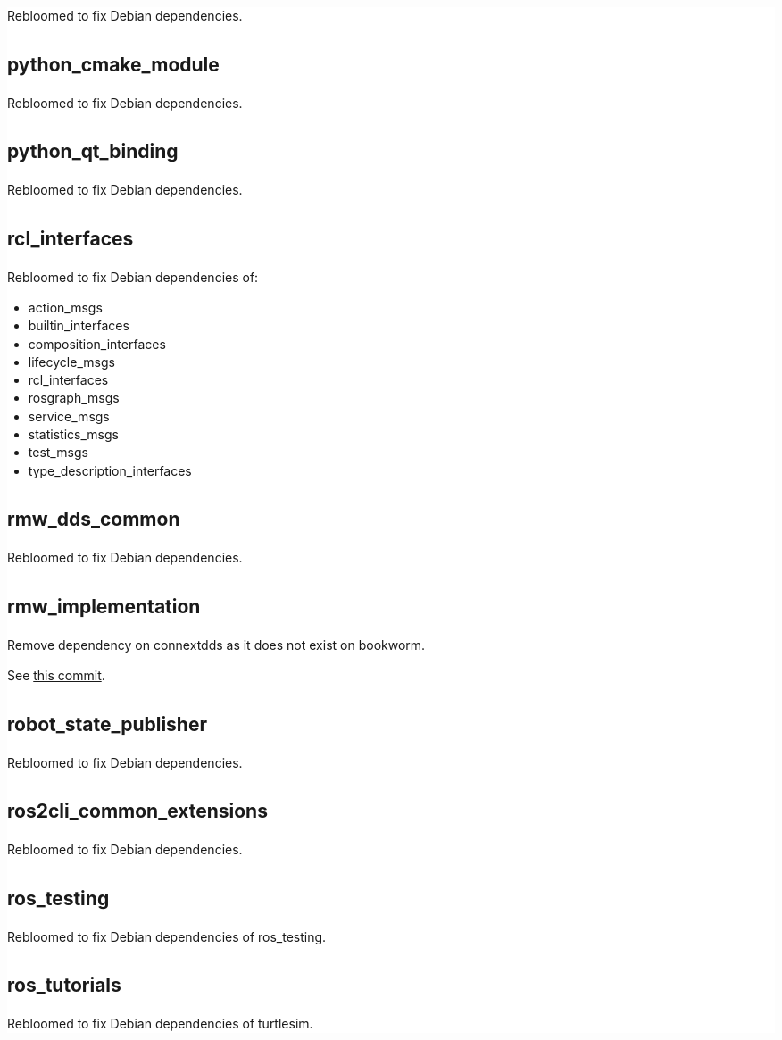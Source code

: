 Rebloomed to fix Debian dependencies.

## python_cmake_module

Rebloomed to fix Debian dependencies.

## python_qt_binding

Rebloomed to fix Debian dependencies.

## rcl_interfaces

Rebloomed to fix Debian dependencies of:
 * action_msgs
 * builtin_interfaces
 * composition_interfaces
 * lifecycle_msgs
 * rcl_interfaces
 * rosgraph_msgs
 * service_msgs
 * statistics_msgs
 * test_msgs
 * type_description_interfaces

## rmw_dds_common

Rebloomed to fix Debian dependencies.

## rmw_implementation

Remove dependency on connextdds as it does not exist on bookworm.

See [this commit](https://github.com/tgenovese/rmw_implementation-release/commit/c9ac83b35e368aebc58e5c4ffd50321546b06f9e).

## robot_state_publisher

Rebloomed to fix Debian dependencies.

## ros2cli_common_extensions

Rebloomed to fix Debian dependencies.

## ros_testing

Rebloomed to fix Debian dependencies of ros_testing.

## ros_tutorials

Rebloomed to fix Debian dependencies of turtlesim.
